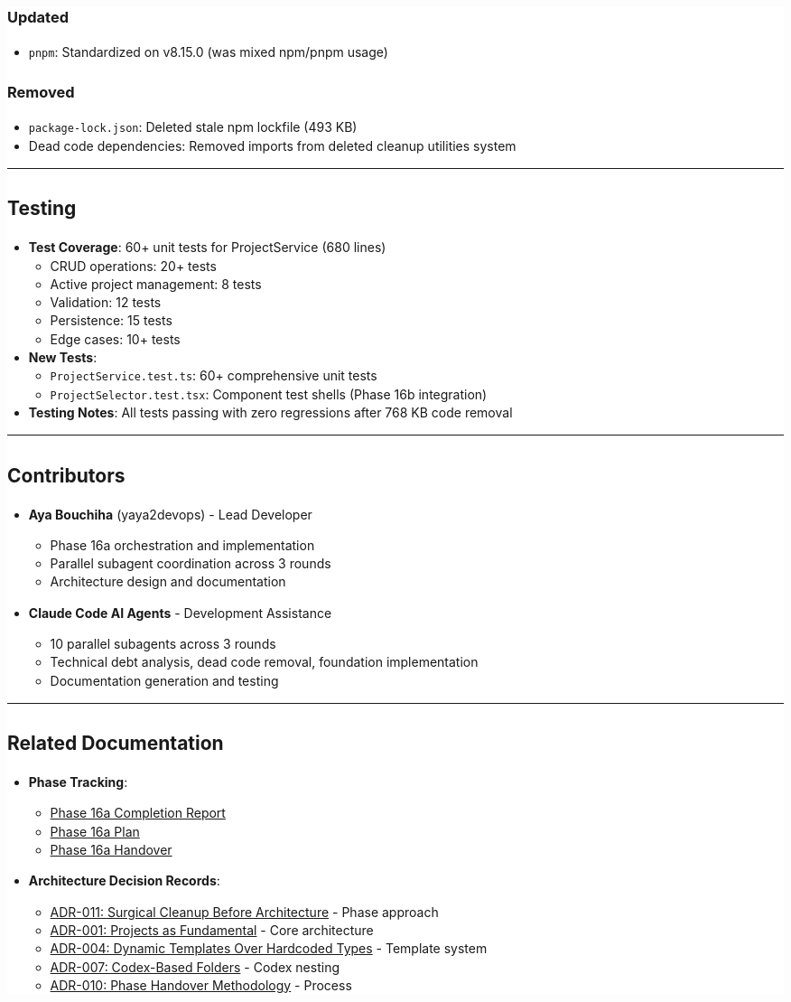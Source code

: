 ### Updated

- `pnpm`: Standardized on v8.15.0 (was mixed npm/pnpm usage)

### Removed

- `package-lock.json`: Deleted stale npm lockfile (493 KB)
- Dead code dependencies: Removed imports from deleted cleanup utilities system

---

## Testing

- **Test Coverage**: 60+ unit tests for ProjectService (680 lines)
  - CRUD operations: 20+ tests
  - Active project management: 8 tests
  - Validation: 12 tests
  - Persistence: 15 tests
  - Edge cases: 10+ tests
- **New Tests**:
  - `ProjectService.test.ts`: 60+ comprehensive unit tests
  - `ProjectSelector.test.tsx`: Component test shells (Phase 16b integration)
- **Testing Notes**: All tests passing with zero regressions after 768 KB code removal

---

## Contributors

- **Aya Bouchiha** (yaya2devops) - Lead Developer
  - Phase 16a orchestration and implementation
  - Parallel subagent coordination across 3 rounds
  - Architecture design and documentation

- **Claude Code AI Agents** - Development Assistance
  - 10 parallel subagents across 3 rounds
  - Technical debt analysis, dead code removal, foundation implementation
  - Documentation generation and testing

---

## Related Documentation

- **Phase Tracking**:
  - [Phase 16a Completion Report](../../phases/PHASE_16a_COMPLETE.md)
  - [Phase 16a Plan](../../phases/PHASE_16a_PLAN.md)
  - [Phase 16a Handover](../../handovers/HANDOVER_2025-10-24_Phase-16a.md)

- **Architecture Decision Records**:
  - [ADR-011: Surgical Cleanup Before Architecture](../../decisions/ADR-011-surgical-cleanup-before-architecture.md) - Phase approach
  - [ADR-001: Projects as Fundamental](../../decisions/ADR-001-projects-fundamental.md) - Core architecture
  - [ADR-004: Dynamic Templates Over Hardcoded Types](../../decisions/ADR-004-dynamic-templates.md) - Template system
  - [ADR-007: Codex-Based Folders](../../decisions/ADR-007-codex-folders.md) - Codex nesting
  - [ADR-010: Phase Handover Methodology](../../decisions/ADR-010-phase-handover-methodology.md) - Process
